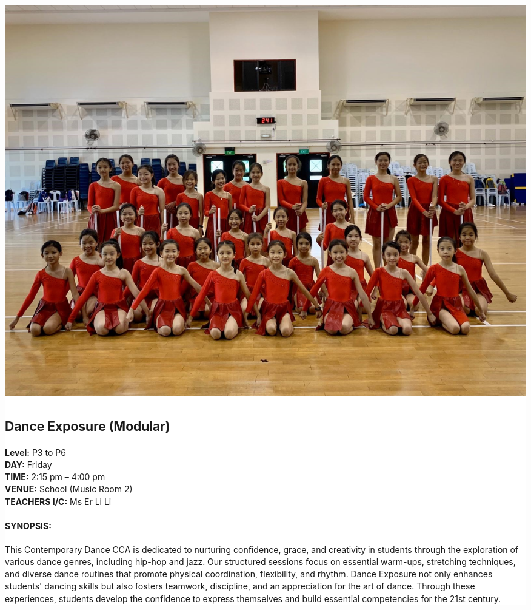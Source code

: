 <img style="width: 100%" height="auto" width="100%" alt="" src="/images/Co%20Curricular/Dance%20SYF.jpg">
</div>
<h2>Dance Exposure (Modular)</h2>
<p><strong>Level:</strong>&nbsp;P3 to P6
<br><strong>DAY:</strong>&nbsp;Friday
<br><strong>TIME:</strong>&nbsp;2:15 pm – 4:00 pm
<br><strong>VENUE:</strong>&nbsp;School (Music Room 2)
<br><strong>TEACHERS I/C:</strong>&nbsp;Ms Er Li Li</p>
<h4>SYNOPSIS:</h4>
<p>This Contemporary Dance CCA is dedicated to nurturing confidence, grace,
and creativity in students through the exploration of various dance genres,
including hip-hop and jazz. Our structured sessions focus on essential
warm-ups, stretching techniques, and diverse dance routines that promote
physical coordination, flexibility, and rhythm. Dance Exposure not only
enhances students' dancing skills but also fosters teamwork, discipline,
and an appreciation for the art of dance. Through these experiences, students
develop the confidence to express themselves and build essential competencies
for the 21st century.</p>
<div class="iframe-wrapper">
<iframe height="569" width="960" allowfullscreen="true" frameborder="0" src="https://docs.google.com/presentation/d/e/2PACX-1vS10hgOo44P94OsX_r-2OAHgogqdCQweTX-35sc6P29tcrIEBh8vKeWss9FGisnagVpuD7NymojCaPW/embed?start=true&amp;loop=false&amp;delayms=5000"></iframe>
</div>
<p></p>
